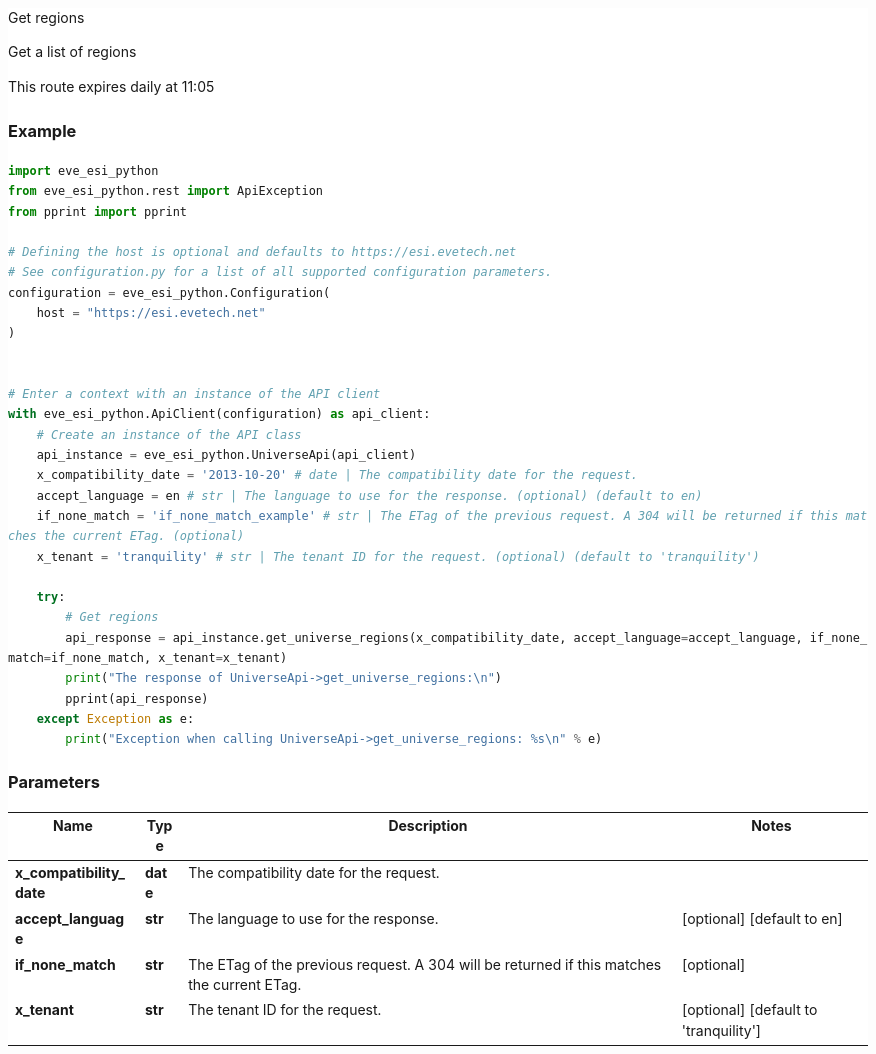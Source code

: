 Get regions

Get a list of regions

This route expires daily at 11:05

### Example


```python
import eve_esi_python
from eve_esi_python.rest import ApiException
from pprint import pprint

# Defining the host is optional and defaults to https://esi.evetech.net
# See configuration.py for a list of all supported configuration parameters.
configuration = eve_esi_python.Configuration(
    host = "https://esi.evetech.net"
)


# Enter a context with an instance of the API client
with eve_esi_python.ApiClient(configuration) as api_client:
    # Create an instance of the API class
    api_instance = eve_esi_python.UniverseApi(api_client)
    x_compatibility_date = '2013-10-20' # date | The compatibility date for the request.
    accept_language = en # str | The language to use for the response. (optional) (default to en)
    if_none_match = 'if_none_match_example' # str | The ETag of the previous request. A 304 will be returned if this matches the current ETag. (optional)
    x_tenant = 'tranquility' # str | The tenant ID for the request. (optional) (default to 'tranquility')

    try:
        # Get regions
        api_response = api_instance.get_universe_regions(x_compatibility_date, accept_language=accept_language, if_none_match=if_none_match, x_tenant=x_tenant)
        print("The response of UniverseApi->get_universe_regions:\n")
        pprint(api_response)
    except Exception as e:
        print("Exception when calling UniverseApi->get_universe_regions: %s\n" % e)
```



### Parameters


Name | Type | Description  | Notes
------------- | ------------- | ------------- | -------------
 **x_compatibility_date** | **date**| The compatibility date for the request. | 
 **accept_language** | **str**| The language to use for the response. | [optional] [default to en]
 **if_none_match** | **str**| The ETag of the previous request. A 304 will be returned if this matches the current ETag. | [optional] 
 **x_tenant** | **str**| The tenant ID for the request. | [optional] [default to &#39;tranquility&#39;]

